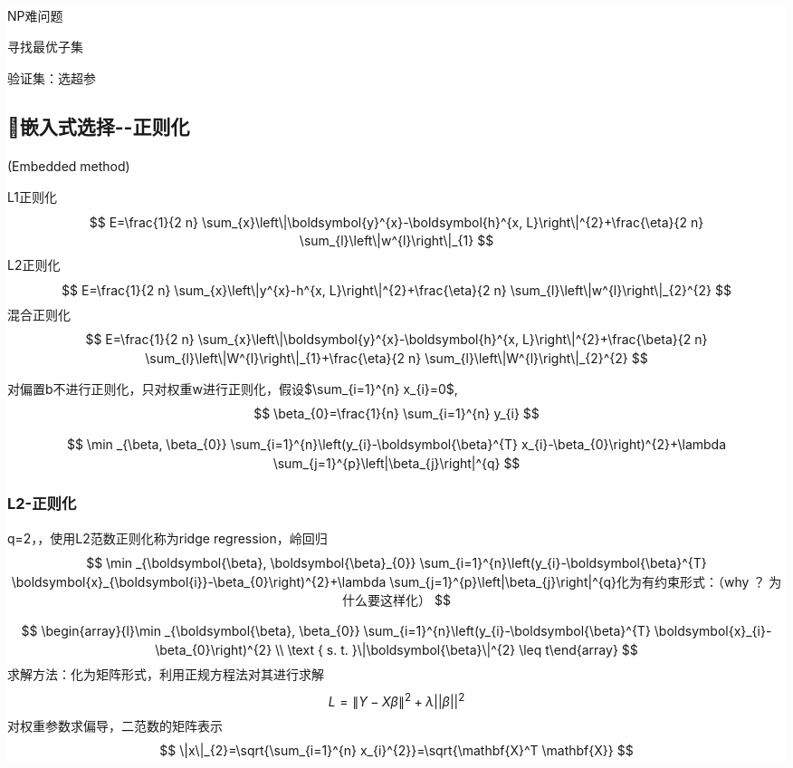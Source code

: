 NP难问题

寻找最优子集

验证集：选超参



## 🍑嵌入式选择--正则化

(Embedded method)

L1正则化
$$
E=\frac{1}{2 n} \sum_{x}\left\|\boldsymbol{y}^{x}-\boldsymbol{h}^{x, L}\right\|^{2}+\frac{\eta}{2 n} \sum_{l}\left\|w^{l}\right\|_{1}
$$
L2正则化
$$
E=\frac{1}{2 n} \sum_{x}\left\|y^{x}-h^{x, L}\right\|^{2}+\frac{\eta}{2 n} \sum_{l}\left\|w^{l}\right\|_{2}^{2}
$$
混合正则化
$$
E=\frac{1}{2 n} \sum_{x}\left\|\boldsymbol{y}^{x}-\boldsymbol{h}^{x, L}\right\|^{2}+\frac{\beta}{2 n} \sum_{l}\left\|W^{l}\right\|_{1}+\frac{\eta}{2 n} \sum_{l}\left\|W^{l}\right\|_{2}^{2}
$$

对偏置b不进行正则化，只对权重w进行正则化，假设$\sum_{i=1}^{n} x_{i}=0$,
$$
\beta_{0}=\frac{1}{n} \sum_{i=1}^{n} y_{i}
$$

$$
\min _{\beta, \beta_{0}} \sum_{i=1}^{n}\left(y_{i}-\boldsymbol{\beta}^{T} x_{i}-\beta_{0}\right)^{2}+\lambda \sum_{j=1}^{p}\left|\beta_{j}\right|^{q}
$$
### L2-正则化

q=2，，使用L2范数正则化称为ridge regression，岭回归
$$
\min _{\boldsymbol{\beta}, \boldsymbol{\beta}_{0}} \sum_{i=1}^{n}\left(y_{i}-\boldsymbol{\beta}^{T} \boldsymbol{x}_{\boldsymbol{i}}-\beta_{0}\right)^{2}+\lambda \sum_{j=1}^{p}\left|\beta_{j}\right|^{q}化为有约束形式：（why ？ 为什么要这样化）
$$

$$
\begin{array}{l}\min _{\boldsymbol{\beta}, \beta_{0}} \sum_{i=1}^{n}\left(y_{i}-\boldsymbol{\beta}^{T} \boldsymbol{x}_{i}-\beta_{0}\right)^{2} \\ \text { s. t. }\|\boldsymbol{\beta}\|^{2} \leq t\end{array}
$$
求解方法：化为矩阵形式，利用正规方程法对其进行求解
$$
L = \|Y-X \beta\|^{2} +\lambda||\beta||^2
$$
对权重参数求偏导，二范数的矩阵表示
$$
\|x\|_{2}=\sqrt{\sum_{i=1}^{n} x_{i}^{2}}=\sqrt{\mathbf{X}^T \mathbf{X}}
$$
